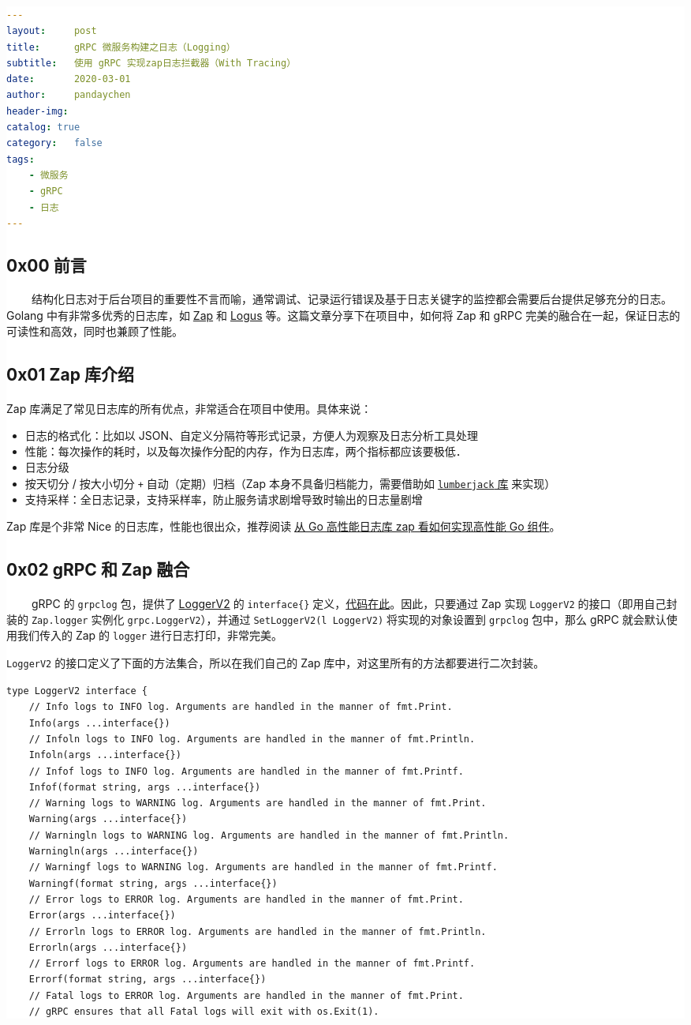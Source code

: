 ```yaml
---
layout:     post
title:      gRPC 微服务构建之日志（Logging）
subtitle:   使用 gRPC 实现zap日志拦截器（With Tracing）
date:       2020-03-01
author:     pandaychen
header-img:
catalog: true
category:   false
tags:
    - 微服务
    - gRPC
    - 日志
---
```


##  0x00    前言
&emsp;&emsp; 结构化日志对于后台项目的重要性不言而喻，通常调试、记录运行错误及基于日志关键字的监控都会需要后台提供足够充分的日志。Golang 中有非常多优秀的日志库，如 [Zap](https://github.com/uber-go/zap) 和 [Logus](https://github.com/sirupsen/logrus) 等。这篇文章分享下在项目中，如何将 Zap 和 gRPC 完美的融合在一起，保证日志的可读性和高效，同时也兼顾了性能。

##  0x01    Zap 库介绍
Zap 库满足了常见日志库的所有优点，非常适合在项目中使用。具体来说：<br>
-   日志的格式化：比如以 JSON、自定义分隔符等形式记录，方便人为观察及日志分析工具处理
-   性能：每次操作的耗时，以及每次操作分配的内存，作为日志库，两个指标都应该要极低．
-   日志分级
-   按天切分 / 按大小切分 `+` 自动（定期）归档（Zap 本身不具备归档能力，需要借助如 [`lumberjack` 库](https://github.com/natefinch/lumberjack) 来实现）
-   支持采样：全日志记录，支持采样率，防止服务请求剧增导致时输出的日志量剧增

Zap 库是个非常 Nice 的日志库，性能也很出众，推荐阅读 [从 Go 高性能日志库 zap 看如何实现高性能 Go 组件](https://mp.weixin.qq.com/s/i0bMh_gLLrdnhAEWlF-xDw)。

##  0x02    gRPC 和 Zap 融合
&emsp;&emsp; gRPC 的 `grpclog` 包，提供了 [LoggerV2](https://godoc.org/google.golang.org/grpc/grpclog#LoggerV2) 的 `interface{}` 定义，[代码在此](https://github.com/grpc/grpc-go/blob/master/grpclog/loggerv2.go)。因此，只要通过 Zap 实现 `LoggerV2` 的接口（即用自己封装的 `Zap.logger` 实例化 `grpc.LoggerV2`），并通过 `SetLoggerV2(l LoggerV2)` 将实现的对象设置到 `grpclog` 包中，那么 gRPC 就会默认使用我们传入的 Zap 的 `logger` 进行日志打印，非常完美。

`LoggerV2` 的接口定义了下面的方法集合，所以在我们自己的 Zap 库中，对这里所有的方法都要进行二次封装。
```golang
type LoggerV2 interface {
    // Info logs to INFO log. Arguments are handled in the manner of fmt.Print.
    Info(args ...interface{})
    // Infoln logs to INFO log. Arguments are handled in the manner of fmt.Println.
    Infoln(args ...interface{})
    // Infof logs to INFO log. Arguments are handled in the manner of fmt.Printf.
    Infof(format string, args ...interface{})
    // Warning logs to WARNING log. Arguments are handled in the manner of fmt.Print.
    Warning(args ...interface{})
    // Warningln logs to WARNING log. Arguments are handled in the manner of fmt.Println.
    Warningln(args ...interface{})
    // Warningf logs to WARNING log. Arguments are handled in the manner of fmt.Printf.
    Warningf(format string, args ...interface{})
    // Error logs to ERROR log. Arguments are handled in the manner of fmt.Print.
    Error(args ...interface{})
    // Errorln logs to ERROR log. Arguments are handled in the manner of fmt.Println.
    Errorln(args ...interface{})
    // Errorf logs to ERROR log. Arguments are handled in the manner of fmt.Printf.
    Errorf(format string, args ...interface{})
    // Fatal logs to ERROR log. Arguments are handled in the manner of fmt.Print.
    // gRPC ensures that all Fatal logs will exit with os.Exit(1).
```